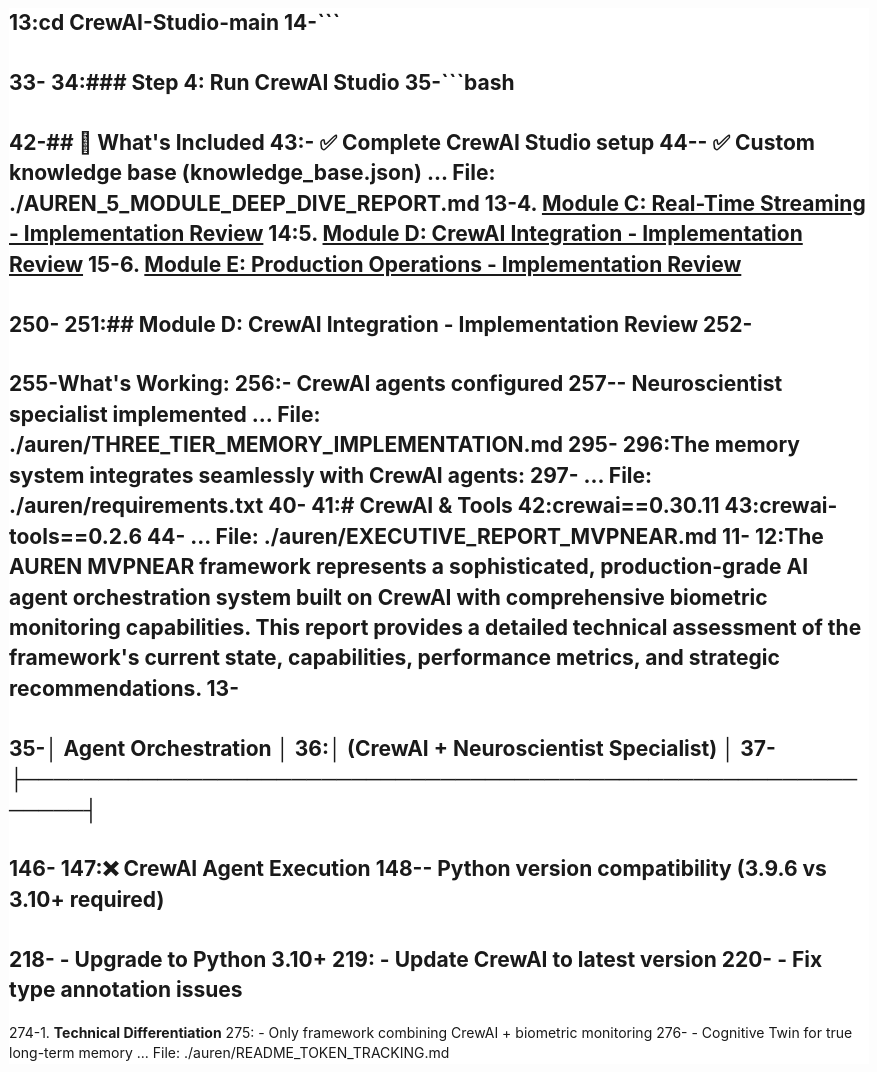 13:cd CrewAI-Studio-main
14-```
--
33-
34:### Step 4: Run CrewAI Studio
35-```bash
--
42-## 📁 What's Included
43:- ✅ Complete CrewAI Studio setup
44-- ✅ Custom knowledge base (knowledge_base.json)
  ...
  File: ./AUREN_5_MODULE_DEEP_DIVE_REPORT.md
13-4. [Module C: Real-Time Streaming - Implementation Review](#module-c-real-time-streaming---implementation-review)
14:5. [Module D: CrewAI Integration - Implementation Review](#module-d-crewai-integration---implementation-review)
15-6. [Module E: Production Operations - Implementation Review](#module-e-production-operations---implementation-review)
--
250-
251:## Module D: CrewAI Integration - Implementation Review
252-
--
255-**What's Working**:
256:- CrewAI agents configured
257-- Neuroscientist specialist implemented
  ...
  File: ./auren/THREE_TIER_MEMORY_IMPLEMENTATION.md
295-
296:The memory system integrates seamlessly with CrewAI agents:
297-
  ...
  File: ./auren/requirements.txt
40-
41:# CrewAI & Tools
42:crewai==0.30.11
43:crewai-tools==0.2.6
44-
  ...
  File: ./auren/EXECUTIVE_REPORT_MVPNEAR.md
11-
12:The AUREN MVPNEAR framework represents a sophisticated, production-grade AI agent orchestration system built on CrewAI with comprehensive biometric monitoring capabilities. This report provides a detailed technical assessment of the framework's current state, capabilities, performance metrics, and strategic recommendations.
13-
--
35-│                    Agent Orchestration                        │
36:│         (CrewAI + Neuroscientist Specialist)                │
37-├─────────────────────────────────────────────────────────────┤
--
146-
147:❌ **CrewAI Agent Execution**
148-- Python version compatibility (3.9.6 vs 3.10+ required)
--
218-   - Upgrade to Python 3.10+
219:   - Update CrewAI to latest version
220-   - Fix type annotation issues
--
274-1. **Technical Differentiation**
275:   - Only framework combining CrewAI + biometric monitoring
276-   - Cognitive Twin for true long-term memory
  ...
  File: ./auren/README_TOKEN_TRACKING.md